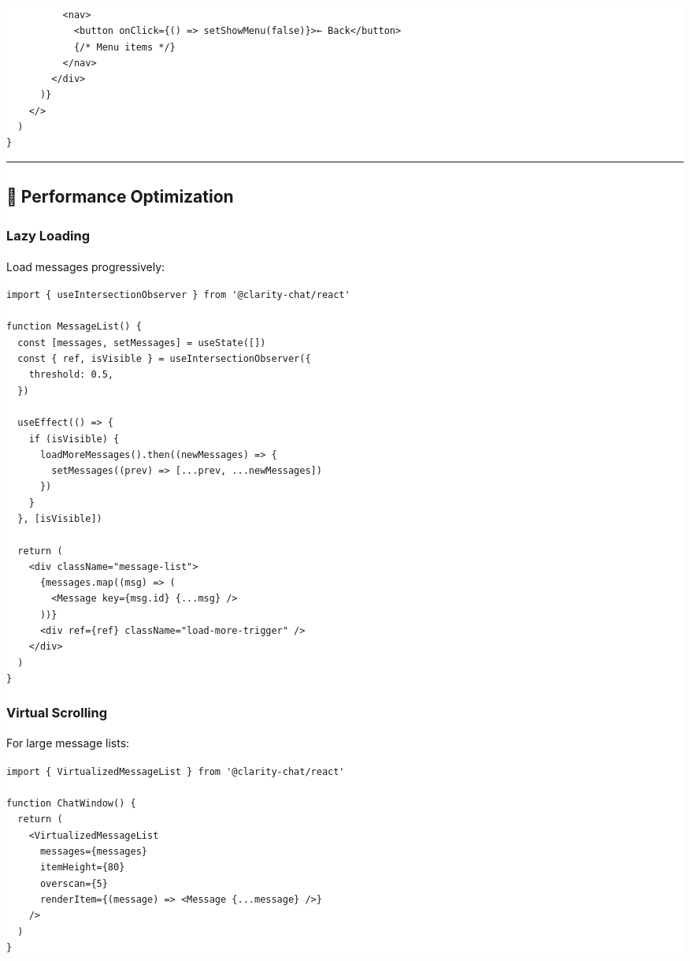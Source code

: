 ```tsx
          <nav>
            <button onClick={() => setShowMenu(false)}>← Back</button>
            {/* Menu items */}
          </nav>
        </div>
      )}
    </>
  )
}
```

---

## 🚀 Performance Optimization

### Lazy Loading

Load messages progressively:

```tsx
import { useIntersectionObserver } from '@clarity-chat/react'

function MessageList() {
  const [messages, setMessages] = useState([])
  const { ref, isVisible } = useIntersectionObserver({
    threshold: 0.5,
  })

  useEffect(() => {
    if (isVisible) {
      loadMoreMessages().then((newMessages) => {
        setMessages((prev) => [...prev, ...newMessages])
      })
    }
  }, [isVisible])

  return (
    <div className="message-list">
      {messages.map((msg) => (
        <Message key={msg.id} {...msg} />
      ))}
      <div ref={ref} className="load-more-trigger" />
    </div>
  )
}
```

### Virtual Scrolling

For large message lists:

```tsx
import { VirtualizedMessageList } from '@clarity-chat/react'

function ChatWindow() {
  return (
    <VirtualizedMessageList
      messages={messages}
      itemHeight={80}
      overscan={5}
      renderItem={(message) => <Message {...message} />}
    />
  )
}
```